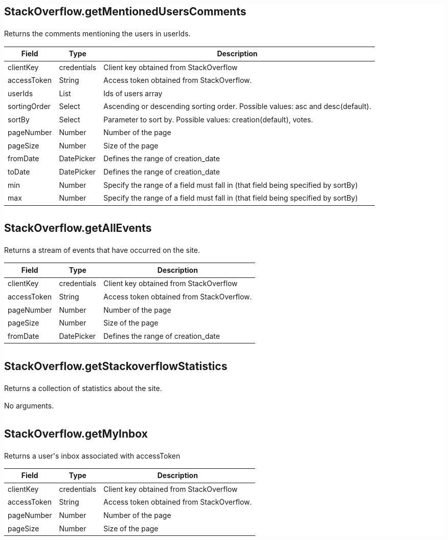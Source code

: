 ## StackOverflow.getMentionedUsersComments
Returns the comments mentioning the users in userIds.

| Field       | Type       | Description
|-------------|------------|----------
| clientKey   | credentials| Client key obtained from StackOverflow
| accessToken | String     | Access token obtained from StackOverflow.
| userIds     | List       | Ids of users array
| sortingOrder| Select     | Ascending or descending sorting order. Possible values: asc and desc(default).
| sortBy      | Select     | Parameter to sort by. Possible values: creation(default), votes.
| pageNumber  | Number     | Number of the page
| pageSize    | Number     | Size of the page
| fromDate    | DatePicker | Defines the range of creation_date
| toDate      | DatePicker | Defines the range of creation_date
| min         | Number     | Specify the range of a field must fall in (that field being specified by sortBy)
| max         | Number     | Specify the range of a field must fall in (that field being specified by sortBy)

## StackOverflow.getAllEvents
Returns a stream of events that have occurred on the site.

| Field      | Type       | Description
|------------|------------|----------
| clientKey  | credentials| Client key obtained from StackOverflow
| accessToken| String     | Access token obtained from StackOverflow.
| pageNumber | Number     | Number of the page
| pageSize   | Number     | Size of the page
| fromDate   | DatePicker | Defines the range of creation_date

## StackOverflow.getStackoverflowStatistics
Returns a collection of statistics about the site.

No arguments.

## StackOverflow.getMyInbox
Returns a user's inbox associated with accessToken

| Field      | Type       | Description
|------------|------------|----------
| clientKey  | credentials| Client key obtained from StackOverflow
| accessToken| String     | Access token obtained from StackOverflow.
| pageNumber | Number     | Number of the page
| pageSize   | Number     | Size of the page
